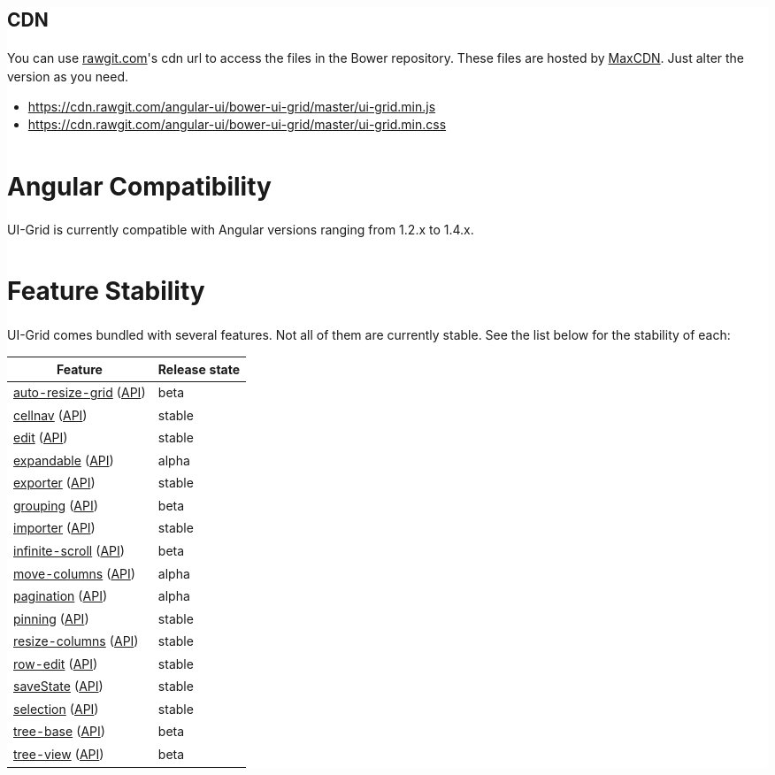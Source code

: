 ## CDN

You can use [rawgit.com](https://rawgit.com/)'s cdn url to access the files in the Bower repository. These files are hosted by [MaxCDN](https://www.maxcdn.com/). Just alter the version as you need.

* https://cdn.rawgit.com/angular-ui/bower-ui-grid/master/ui-grid.min.js
* https://cdn.rawgit.com/angular-ui/bower-ui-grid/master/ui-grid.min.css

# Angular Compatibility

UI-Grid is currently compatible with Angular versions ranging from 1.2.x to 1.4.x.

# Feature Stability

UI-Grid comes bundled with several features. Not all of them are currently stable.  See the list below for the stability of each:

Feature           | Release state
-------------------        | --------- |
[auto-resize-grid](http://ui-grid.info/docs/#/tutorial/213_auto_resizing) ([API](http://ui-grid.info/docs/#/api/ui.grid.autoResize))  | beta
[cellnav](http://ui-grid.info/docs/#/tutorial/202_cellnav) ([API](http://ui-grid.info/docs/#/api/ui.grid.cellNav)) | stable
[edit](http://ui-grid.info/docs/#/tutorial/201_editable) ([API](http://ui-grid.info/docs/#/api/ui.grid.edit)) | stable
[expandable](http://ui-grid.info/docs/#/tutorial/216_expandable_grid) ([API](http://ui-grid.info/docs/#/api/ui.grid.expandable))    | alpha
[exporter](http://ui-grid.info/docs/#/tutorial/206_exporting_data) ([API](http://ui-grid.info/docs/#/api/ui.grid.exporter))      | stable
[grouping](http://ui-grid.info/docs/#/tutorial/209_grouping) ([API](http://ui-grid.info/docs/#/api/ui.grid.grouping))      | beta
[importer](http://ui-grid.info/docs/#/tutorial/207_importing_data) ([API](http://ui-grid.info/docs/#/api/ui.grid.importer))      | stable
[infinite-scroll](http://ui-grid.info/docs/#/tutorial/212_infinite_scroll) ([API](http://ui-grid.info/docs/#/api/ui.grid.infiniteScroll))           | beta
[move-columns](http://ui-grid.info/docs/#/tutorial/217_column_moving) ([API](http://ui-grid.info/docs/#/api/ui.grid.moveColumns))    | alpha
[pagination](http://ui-grid.info/docs/#/tutorial/214_pagination) ([API](http://ui-grid.info/docs/#/api/ui.grid.pagination))    | alpha
[pinning](http://ui-grid.info/docs/#/tutorial/203_pinning) ([API](http://ui-grid.info/docs/#/api/ui.grid.pinning))       | stable
[resize-columns](http://ui-grid.info/docs/#/tutorial/204_column_resizing) ([API](http://ui-grid.info/docs/#/api/ui.grid.resizeColumns))  | stable
[row-edit](http://ui-grid.info/docs/#/tutorial/205_row_editable) ([API](http://ui-grid.info/docs/#/api/ui.grid.rowEdit))      | stable
[saveState](http://ui-grid.info/docs/#/tutorial/208_save_state) ([API](http://ui-grid.info/docs/#/api/ui.grid.saveState))     | stable
[selection](http://ui-grid.info/docs/#/tutorial/210_selection) ([API](http://ui-grid.info/docs/#/api/ui.grid.selection))       | stable
[tree-base](http://ui-grid.info/docs/#/tutorial/215_treeView) ([API](http://ui-grid.info/docs/#/api/ui.grid.treeBase))     | beta
[tree-view](http://ui-grid.info/docs/#/tutorial/215_treeView) ([API](http://ui-grid.info/docs/#/api/ui.grid.treeView))       | beta
